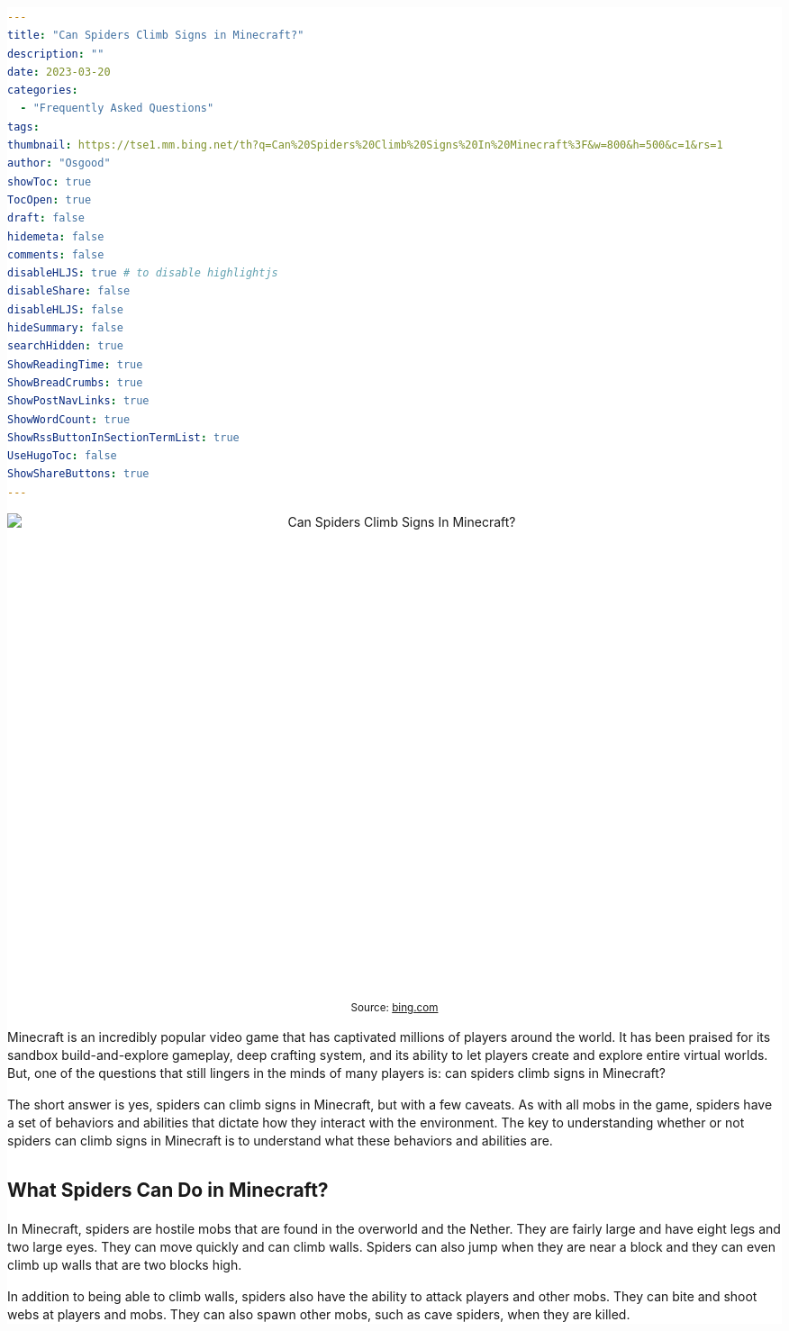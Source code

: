 ```yaml
---
title: "Can Spiders Climb Signs in Minecraft?"
description: ""
date: 2023-03-20
categories:
  - "Frequently Asked Questions" 
tags: 
thumbnail: https://tse1.mm.bing.net/th?q=Can%20Spiders%20Climb%20Signs%20In%20Minecraft%3F&w=800&h=500&c=1&rs=1
author: "Osgood"
showToc: true
TocOpen: true
draft: false
hidemeta: false
comments: false
disableHLJS: true # to disable highlightjs
disableShare: false
disableHLJS: false
hideSummary: false
searchHidden: true
ShowReadingTime: true
ShowBreadCrumbs: true
ShowPostNavLinks: true
ShowWordCount: true
ShowRssButtonInSectionTermList: true
UseHugoToc: false
ShowShareButtons: true
---
```


<center>
	<img src="https://tse1.mm.bing.net/th?q=Can%20Spiders%20Climb%20Signs%20In%20Minecraft%3F&w=800&h=500&c=1&rs=1" alt="Can Spiders Climb Signs In Minecraft?" width="800" height="500" style="display: block; width: 100%; height: auto">
	<small>Source: <a href="https://www.bing.com" rel="nofollow">bing.com</a></small>
</center>

Minecraft is an incredibly popular video game that has captivated millions of players around the world. It has been praised for its sandbox build-and-explore gameplay, deep crafting system, and its ability to let players create and explore entire virtual worlds. But, one of the questions that still lingers in the minds of many players is: can spiders climb signs in Minecraft?

The short answer is yes, spiders can climb signs in Minecraft, but with a few caveats. As with all mobs in the game, spiders have a set of behaviors and abilities that dictate how they interact with the environment. The key to understanding whether or not spiders can climb signs in Minecraft is to understand what these behaviors and abilities are. 

<h2>What Spiders Can Do in Minecraft?</h2>

In Minecraft, spiders are hostile mobs that are found in the overworld and the Nether. They are fairly large and have eight legs and two large eyes. They can move quickly and can climb walls. Spiders can also jump when they are near a block and they can even climb up walls that are two blocks high. 

In addition to being able to climb walls, spiders also have the ability to attack players and other mobs. They can bite and shoot webs at players and mobs. They can also spawn other mobs, such as cave spiders, when they are killed. 
